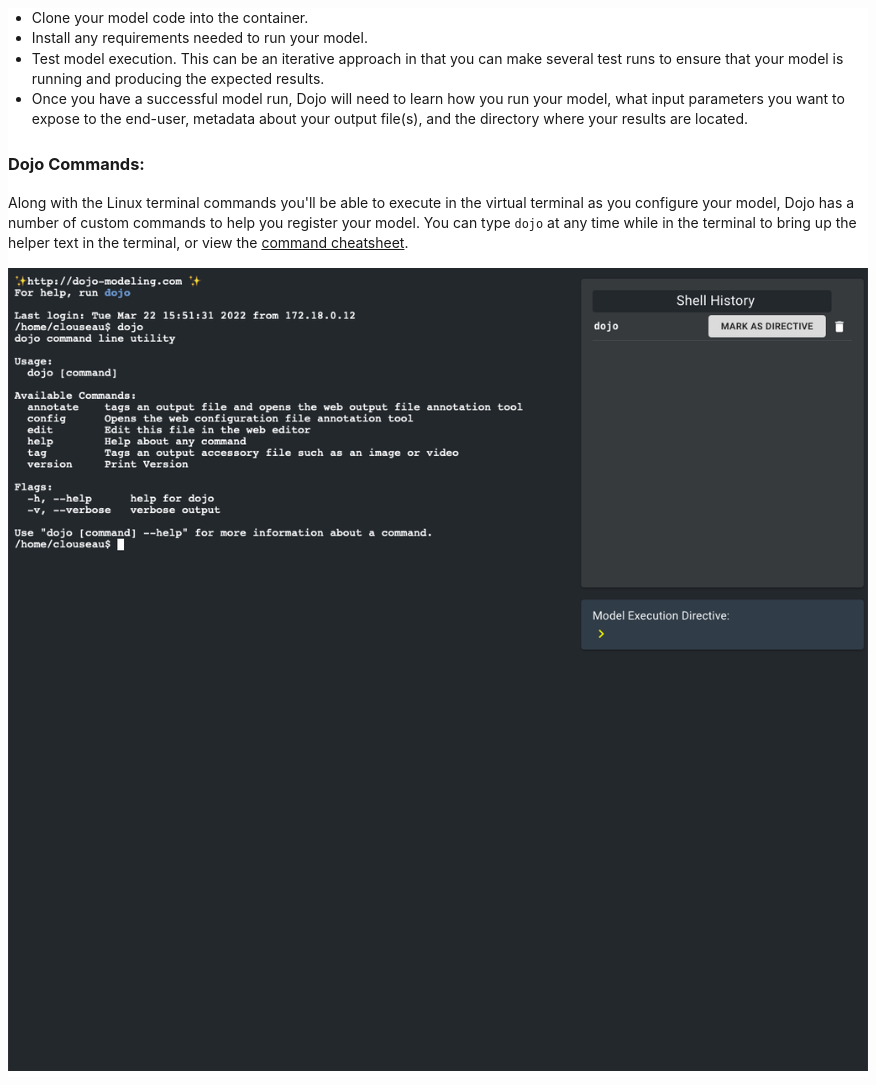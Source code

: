 - Clone your model code into the container.
- Install any requirements needed to run your model.
- Test model execution. This can be an iterative approach in that you can make several test runs to ensure that your model is running and producing the expected results.
- Once you have a successful model run, Dojo will need to learn how you run your model, what input parameters you want to expose to the end-user, metadata about your output file(s), and the directory where your results are located.


### Dojo Commands:
Along with the Linux terminal commands you'll be able to execute in the virtual terminal as you configure your model, Dojo has a number of custom commands to help you register your model. You can type `dojo` at any time while in the terminal to bring up the helper text in the terminal, or view the [command cheatsheet](./cheatsheet.md).

![Dojo Command](../../images/dojo/dojo-command.png)
